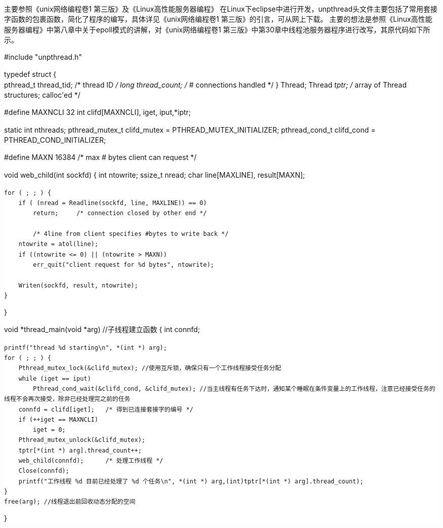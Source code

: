 主要参照《unix网络编程卷1 第三版》及《Linux高性能服务器编程》
在Linux下eclipse中进行开发，unpthread头文件主要包括了常用套接字函数的包裹函数，简化了程序的编写，具体详见《unix网络编程卷1 第三版》的引言，可从网上下载。
主要的想法是参照《Linux高性能服务器编程》中第八章中关于epoll模式的讲解，对《unix网络编程卷1 第三版》中第30章中线程池服务器程序进行改写，其原代码如下所示。

    
#include "unpthread.h"    

typedef struct {    
  pthread_t		thread_tid;		/* thread ID */
  long			thread_count;	/* # connections handled */
} Thread;
Thread	*tptr;    /* array of Thread structures; calloc'ed */
    
#define	MAXNCLI	32
int		   clifd[MAXNCLI], iget, iput,*iptr;

static int			nthreads;
pthread_mutex_t		clifd_mutex = PTHREAD_MUTEX_INITIALIZER;
pthread_cond_t		clifd_cond = PTHREAD_COND_INITIALIZER;

#define	MAXN	16384		/* max # bytes client can request */

void web_child(int sockfd)
{
	int			ntowrite;
	ssize_t		nread;
	char		line[MAXLINE], result[MAXN];

	for ( ; ; ) {
		if ( (nread = Readline(sockfd, line, MAXLINE)) == 0)
			return;		/* connection closed by other end */

			/* 4line from client specifies #bytes to write back */
		ntowrite = atol(line);
		if ((ntowrite <= 0) || (ntowrite > MAXN))
			err_quit("client request for %d bytes", ntowrite);

		Writen(sockfd, result, ntowrite);
	}
}

void *thread_main(void *arg) //子线程建立函数
{
	int		connfd;

	printf("thread %d starting\n", *(int *) arg);
	for ( ; ; ) {
    	Pthread_mutex_lock(&clifd_mutex); //使用互斥锁，确保只有一个工作线程接受任务分配
		while (iget == iput)
			Pthread_cond_wait(&clifd_cond, &clifd_mutex); //当主线程有任务下达时，通知某个睡眠在条件变量上的工作线程，注意已经接受任务的线程不会再次接受，除非已经处理完之前的任务
		connfd = clifd[iget];	/* 得到已连接套接字的编号 */
		if (++iget == MAXNCLI)
			iget = 0;
		Pthread_mutex_unlock(&clifd_mutex);
		tptr[*(int *) arg].thread_count++;
		web_child(connfd);		/* 处理工作线程 */
		Close(connfd);
		printf("工作线程 %d 目前已经处理了 %d 个任务\n", *(int *) arg,(int)tptr[*(int *) arg].thread_count);
	}
	free(arg); //线程退出前回收动态分配的空间
}
